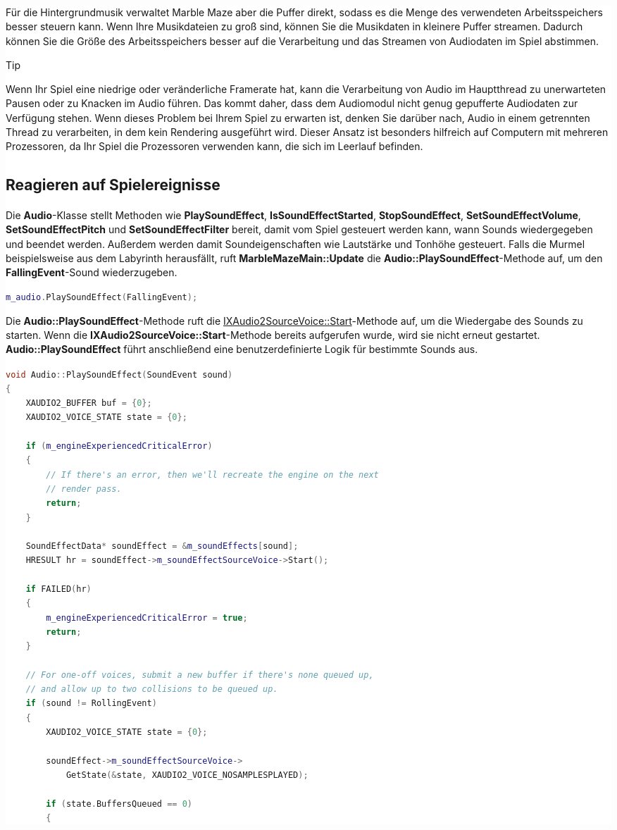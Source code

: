 Für die Hintergrundmusik verwaltet Marble Maze aber die Puffer direkt, sodass es die Menge des verwendeten Arbeitsspeichers besser steuern kann. Wenn Ihre Musikdateien zu groß sind, können Sie die Musikdaten in kleinere Puffer streamen. Dadurch können Sie die Größe des Arbeitsspeichers besser auf die Verarbeitung und das Streamen von Audiodaten im Spiel abstimmen.

> [!TIP]
> Wenn Ihr Spiel eine niedrige oder veränderliche Framerate hat, kann die Verarbeitung von Audio im Hauptthread zu unerwarteten Pausen oder zu Knacken im Audio führen. Das kommt daher, dass dem Audiomodul nicht genug gepufferte Audiodaten zur Verfügung stehen. Wenn dieses Problem bei Ihrem Spiel zu erwarten ist, denken Sie darüber nach, Audio in einem getrennten Thread zu verarbeiten, in dem kein Rendering ausgeführt wird. Dieser Ansatz ist besonders hilfreich auf Computern mit mehreren Prozessoren, da Ihr Spiel die Prozessoren verwenden kann, die sich im Leerlauf befinden.

## <a name="reacting-to-game-events"></a>Reagieren auf Spielereignisse

Die **Audio**-Klasse stellt Methoden wie **PlaySoundEffect**, **IsSoundEffectStarted**, **StopSoundEffect**, **SetSoundEffectVolume**, **SetSoundEffectPitch** und **SetSoundEffectFilter** bereit, damit vom Spiel gesteuert werden kann, wann Sounds wiedergegeben und beendet werden. Außerdem werden damit Soundeigenschaften wie Lautstärke und Tonhöhe gesteuert. Falls die Murmel beispielsweise aus dem Labyrinth herausfällt, ruft **MarbleMazeMain::Update** die **Audio::PlaySoundEffect**-Methode auf, um den **FallingEvent**-Sound wiederzugeben.

```cpp
m_audio.PlaySoundEffect(FallingEvent);
```

Die **Audio::PlaySoundEffect**-Methode ruft die [IXAudio2SourceVoice::Start](https://msdn.microsoft.com/library/windows/desktop/ee418471)-Methode auf, um die Wiedergabe des Sounds zu starten. Wenn die **IXAudio2SourceVoice::Start**-Methode bereits aufgerufen wurde, wird sie nicht erneut gestartet. **Audio::PlaySoundEffect** führt anschließend eine benutzerdefinierte Logik für bestimmte Sounds aus.

```cpp
void Audio::PlaySoundEffect(SoundEvent sound)
{
    XAUDIO2_BUFFER buf = {0};
    XAUDIO2_VOICE_STATE state = {0};

    if (m_engineExperiencedCriticalError)
    {
        // If there's an error, then we'll recreate the engine on the next
        // render pass.
        return;
    }

    SoundEffectData* soundEffect = &m_soundEffects[sound];
    HRESULT hr = soundEffect->m_soundEffectSourceVoice->Start();

    if FAILED(hr)
    {
        m_engineExperiencedCriticalError = true;
        return;
    }

    // For one-off voices, submit a new buffer if there's none queued up,
    // and allow up to two collisions to be queued up. 
    if (sound != RollingEvent)
    {
        XAUDIO2_VOICE_STATE state = {0};

        soundEffect->m_soundEffectSourceVoice->
            GetState(&state, XAUDIO2_VOICE_NOSAMPLESPLAYED);

        if (state.BuffersQueued == 0)
        {
```